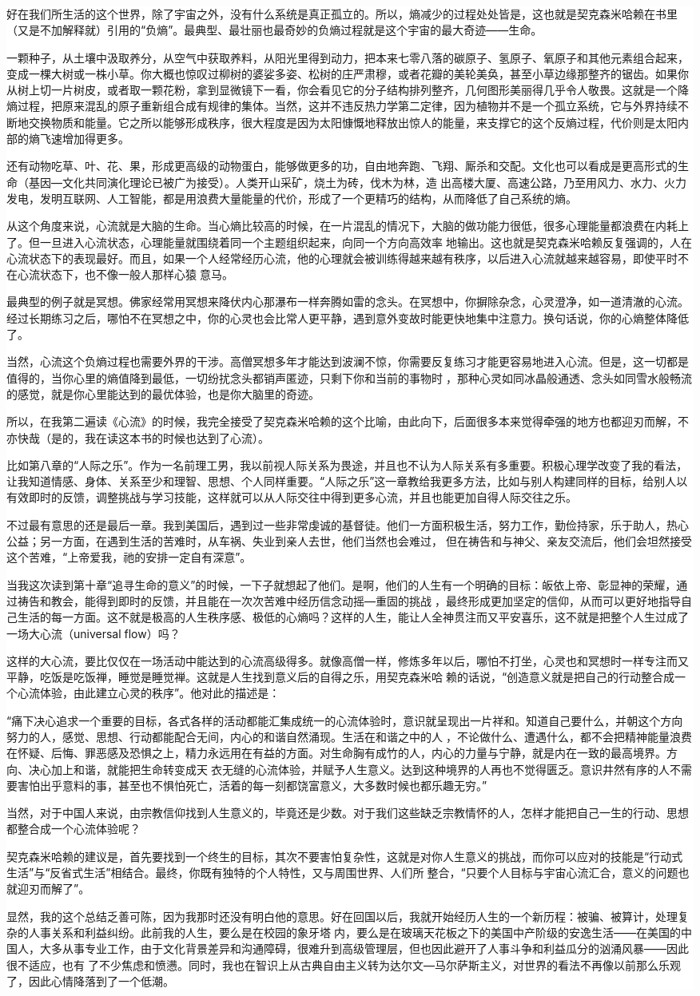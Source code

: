 好在我们所生活的这个世界，除了宇宙之外，没有什么系统是真正孤立的。所以，熵减少的过程处处皆是，这也就是契克森米哈赖在书里（又是不加解释就）引用的“负熵”。最典型、最壮丽也最奇妙的负熵过程就是这个宇宙的最大奇迹——生命。

一颗种子，从土壤中汲取养分，从空气中获取养料，从阳光里得到动力，把本来七零八落的碳原子、氢原子、氧原子和其他元素组合起来，变成一棵大树或一株小草。你大概也惊叹过柳树的婆娑多姿、松树的庄严肃穆，或者花瓣的美轮美奂，甚至小草边缘那整齐的锯齿。如果你从树上切一片树皮，或者取一颗花粉，拿到显微镜下一看，你会看见它的分子结构排列整齐，几何图形美丽得几乎令人敬畏。这就是一个降熵过程，把原来混乱的原子重新组合成有规律的集体。当然，这并不违反热力学第二定律，因为植物并不是一个孤立系统，它与外界持续不断地交换物质和能量。它之所以能够形成秩序，很大程度是因为太阳慷慨地释放出惊人的能量，来支撑它的这个反熵过程，代价则是太阳内部的熵飞速增加得更多。

还有动物吃草、叶、花、果，形成更高级的动物蛋白，能够做更多的功，自由地奔跑、飞翔、厮杀和交配。文化也可以看成是更高形式的生命（基因—文化共同演化理论已被广为接受）。人类开山采矿，烧土为砖，伐木为林，造
出高楼大厦、高速公路，乃至用风力、水力、火力发电，发明互联网、人工智能，都是用浪费大量能量的代价，形成了一个更精巧的结构，从而降低了自己系统的熵。

从这个角度来说，心流就是大脑的生命。当心熵比较高的时候，在一片混乱的情况下，大脑的做功能力很低，很多心理能量都浪费在内耗上了。但一旦进入心流状态，心理能量就围绕着同一个主题组织起来，向同一个方向高效率
地输出。这也就是契克森米哈赖反复强调的，人在心流状态下的表现最好。而且，如果一个人经常经历心流，他的心理就会被训练得越来越有秩序，以后进入心流就越来越容易，即使平时不在心流状态下，也不像一般人那样心猿
意马。

最典型的例子就是冥想。佛家经常用冥想来降伏内心那瀑布一样奔腾如雷的念头。在冥想中，你摒除杂念，心灵澄净，如一道清澈的心流。经过长期练习之后，哪怕不在冥想之中，你的心灵也会比常人更平静，遇到意外变故时能更快地集中注意力。换句话说，你的心熵整体降低了。

当然，心流这个负熵过程也需要外界的干涉。高僧冥想多年才能达到波澜不惊，你需要反复练习才能更容易地进入心流。但是，这一切都是值得的，当你心里的熵值降到最低，一切纷扰念头都销声匿迹，只剩下你和当前的事物时
，那种心灵如同冰晶般通透、念头如同雪水般畅流的感觉，就是你心里能达到的最优体验，也是你大脑里的奇迹。

所以，在我第二遍读《心流》的时候，我完全接受了契克森米哈赖的这个比喻，由此向下，后面很多本来觉得牵强的地方也都迎刃而解，不亦快哉（是的，我在读这本书的时候也达到了心流）。

比如第八章的“人际之乐”。作为一名前理工男，我以前视人际关系为畏途，并且也不认为人际关系有多重要。积极心理学改变了我的看法，让我知道情感、身体、关系至少和理智、思想、个人同样重要。“人际之乐”这一章教给我更多方法，比如与别人构建同样的目标，给别人以有效即时的反馈，调整挑战与学习技能，这样就可以从人际交往中得到更多心流，并且也能更加自得人际交往之乐。

不过最有意思的还是最后一章。我到美国后，遇到过一些非常虔诚的基督徒。他们一方面积极生活，努力工作，勤俭持家，乐于助人，热心公益；另一方面，在遇到生活的苦难时，从车祸、失业到亲人去世，他们当然也会难过，
但在祷告和与神父、亲友交流后，他们会坦然接受这个苦难，“上帝爱我，祂的安排一定自有深意”。

当我这次读到第十章“追寻生命的意义”的时候，一下子就想起了他们。是啊，他们的人生有一个明确的目标：皈依上帝、彰显神的荣耀，通过祷告和教会，能得到即时的反馈，并且能在一次次苦难中经历信念动摇—重固的挑战
，最终形成更加坚定的信仰，从而可以更好地指导自己生活的每一方面。这不就是极高的人生秩序感、极低的心熵吗？这样的人生，能让人全神贯注而又平安喜乐，这不就是把整个人生过成了一场大心流（universal 
flow）吗？

这样的大心流，要比仅仅在一场活动中能达到的心流高级得多。就像高僧一样，修炼多年以后，哪怕不打坐，心灵也和冥想时一样专注而又平静，吃饭是吃饭禅，睡觉是睡觉禅。这就是人生找到意义后的自得之乐，用契克森米哈
赖的话说，“创造意义就是把自己的行动整合成一个心流体验，由此建立心灵的秩序”。他对此的描述是：

“痛下决心追求一个重要的目标，各式各样的活动都能汇集成统一的心流体验时，意识就呈现出一片祥和。知道自己要什么，并朝这个方向努力的人，感觉、思想、行动都能配合无间，内心的和谐自然涌现。生活在和谐之中的人
，不论做什么、遭遇什么，都不会把精神能量浪费在怀疑、后悔、罪恶感及恐惧之上，精力永远用在有益的方面。对生命胸有成竹的人，内心的力量与宁静，就是内在一致的最高境界。方向、决心加上和谐，就能把生命转变成天
衣无缝的心流体验，并赋予人生意义。达到这种境界的人再也不觉得匮乏。意识井然有序的人不需要害怕出乎意料的事，甚至也不惧怕死亡，活着的每一刻都饶富意义，大多数时候也都乐趣无穷。”

当然，对于中国人来说，由宗教信仰找到人生意义的，毕竟还是少数。对于我们这些缺乏宗教情怀的人，怎样才能把自己一生的行动、思想都整合成一个心流体验呢？

契克森米哈赖的建议是，首先要找到一个终生的目标，其次不要害怕复杂性，这就是对你人生意义的挑战，而你可以应对的技能是“行动式生活”与“反省式生活”相结合。最终，你既有独特的个人特性，又与周围世界、人们所
整合，“只要个人目标与宇宙心流汇合，意义的问题也就迎刃而解了”。

显然，我的这个总结乏善可陈，因为我那时还没有明白他的意思。好在回国以后，我就开始经历人生的一个新历程：被骗、被算计，处理复杂的人事关系和利益纠纷。此前我的人生，要么是在校园的象牙塔 
内，要么是在玻璃天花板之下的美国中产阶级的安逸生活——在美国的中国人，大多从事专业工作，由于文化背景差异和沟通障碍，很难升到高级管理层，但也因此避开了人事斗争和利益瓜分的汹涌风暴——因此很不适应，也有
了不少焦虑和愤懑。同时，我也在智识上从古典自由主义转为达尔文—马尔萨斯主义，对世界的看法不再像以前那么乐观了，因此心情降落到了一个低潮。
